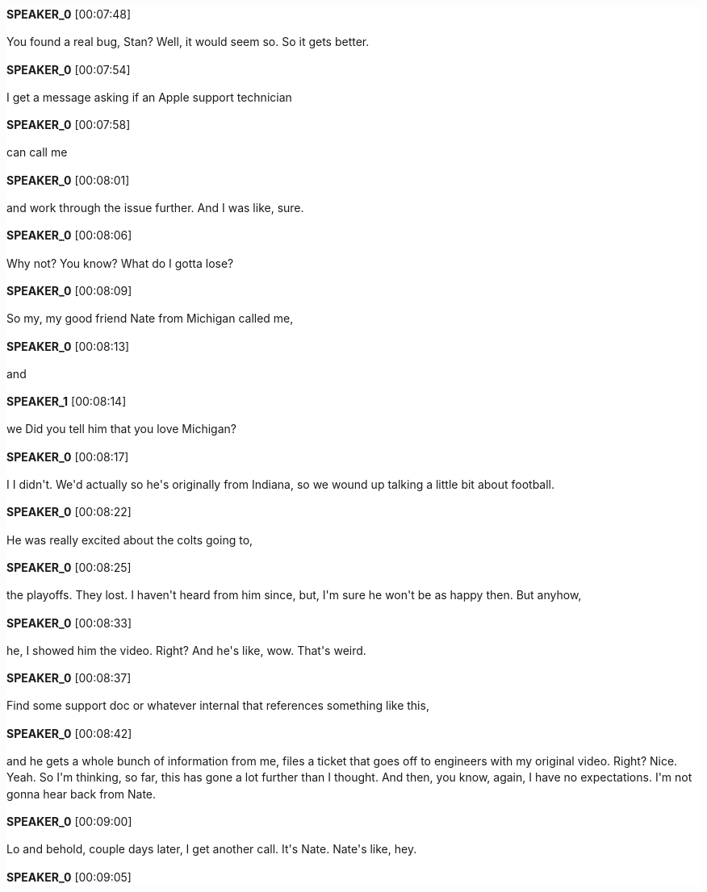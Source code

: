 **SPEAKER_0** [00:07:48]

You found a real bug, Stan? Well, it would seem so. So it gets better.

**SPEAKER_0** [00:07:54]

I get a message asking if an Apple support technician

**SPEAKER_0** [00:07:58]

can call me

**SPEAKER_0** [00:08:01]

and work through the issue further. And I was like, sure.

**SPEAKER_0** [00:08:06]

Why not? You know? What do I gotta lose?

**SPEAKER_0** [00:08:09]

So my, my good friend Nate from Michigan called me,

**SPEAKER_0** [00:08:13]

and

**SPEAKER_1** [00:08:14]

we Did you tell him that you love Michigan?

**SPEAKER_0** [00:08:17]

I I didn't. We'd actually so he's originally from Indiana, so we wound up talking a little bit about football.

**SPEAKER_0** [00:08:22]

He was really excited about the colts going to,

**SPEAKER_0** [00:08:25]

the playoffs. They lost. I haven't heard from him since, but, I'm sure he won't be as happy then. But anyhow,

**SPEAKER_0** [00:08:33]

he, I showed him the video. Right? And he's like, wow. That's weird.

**SPEAKER_0** [00:08:37]

Find some support doc or whatever internal that references something like this,

**SPEAKER_0** [00:08:42]

and he gets a whole bunch of information from me, files a ticket that goes off to engineers with my original video. Right? Nice. Yeah. So I'm thinking, so far, this has gone a lot further than I thought. And then, you know, again, I have no expectations. I'm not gonna hear back from Nate.

**SPEAKER_0** [00:09:00]

Lo and behold, couple days later, I get another call. It's Nate. Nate's like, hey.

**SPEAKER_0** [00:09:05]
